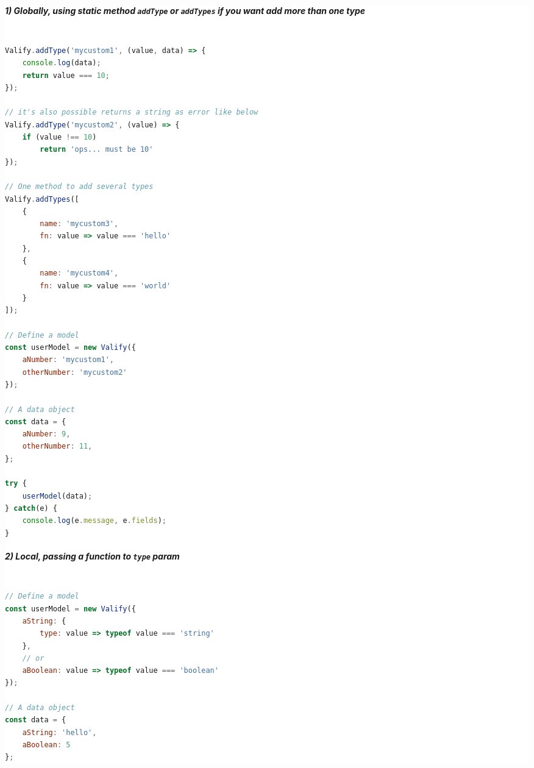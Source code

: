 ##### 1) Globally, using static method `addType` or `addTypes` if you want add more than one type
```javascript

Valify.addType('mycustom1', (value, data) => {
    console.log(data);
    return value === 10;
});

// it's also possible returns a string as error like below
Valify.addType('mycustom2', (value) => {
    if (value !== 10)
        return 'ops... must be 10'
});

// One method to add several types
Valify.addTypes([
    {
        name: 'mycustom3',
        fn: value => value === 'hello'
    },
    {
        name: 'mycustom4',
        fn: value => value === 'world'
    }
]);

// Define a model
const userModel = new Valify({
    aNumber: 'mycustom1',
    otherNumber: 'mycustom2'
});

// A data object
const data = {
    aNumber: 9,
    otherNumber: 11,
};

try {
    userModel(data);
} catch(e) {
    console.log(e.message, e.fields);
} 
```

##### 2) Local, passing a function to `type` param
```javascript

// Define a model
const userModel = new Valify({
    aString: {
        type: value => typeof value === 'string'
    },
    // or 
    aBoolean: value => typeof value === 'boolean'
});

// A data object
const data = {
    aString: 'hello',
    aBoolean: 5
};

```